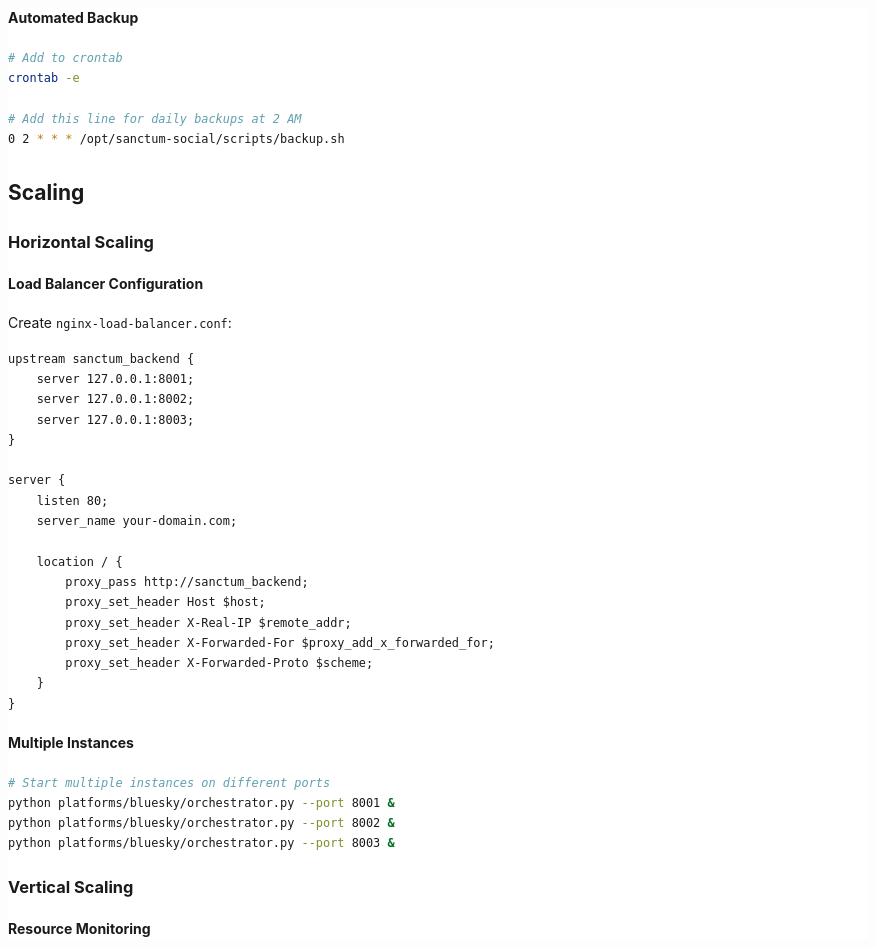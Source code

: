 ```bash
```

#### Automated Backup

```bash
# Add to crontab
crontab -e

# Add this line for daily backups at 2 AM
0 2 * * * /opt/sanctum-social/scripts/backup.sh
```

## Scaling

### Horizontal Scaling

#### Load Balancer Configuration

Create `nginx-load-balancer.conf`:

```nginx
upstream sanctum_backend {
    server 127.0.0.1:8001;
    server 127.0.0.1:8002;
    server 127.0.0.1:8003;
}

server {
    listen 80;
    server_name your-domain.com;

    location / {
        proxy_pass http://sanctum_backend;
        proxy_set_header Host $host;
        proxy_set_header X-Real-IP $remote_addr;
        proxy_set_header X-Forwarded-For $proxy_add_x_forwarded_for;
        proxy_set_header X-Forwarded-Proto $scheme;
    }
}
```

#### Multiple Instances

```bash
# Start multiple instances on different ports
python platforms/bluesky/orchestrator.py --port 8001 &
python platforms/bluesky/orchestrator.py --port 8002 &
python platforms/bluesky/orchestrator.py --port 8003 &
```

### Vertical Scaling

#### Resource Monitoring
